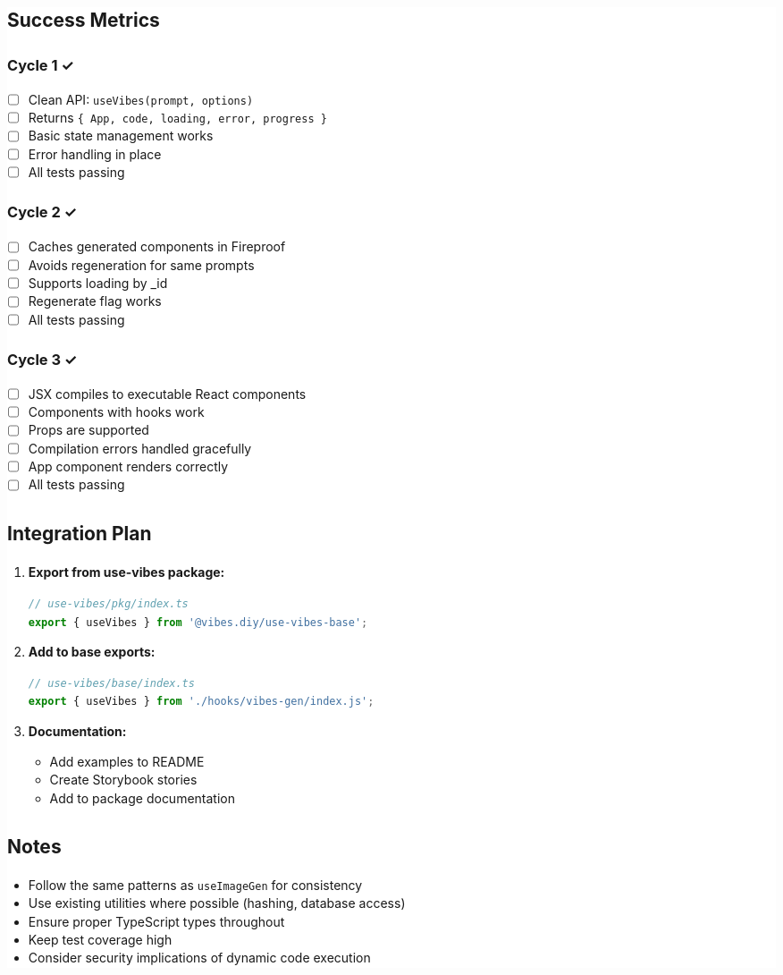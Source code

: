 ## Success Metrics

### Cycle 1 ✓
- [ ] Clean API: `useVibes(prompt, options)`
- [ ] Returns `{ App, code, loading, error, progress }`
- [ ] Basic state management works
- [ ] Error handling in place
- [ ] All tests passing

### Cycle 2 ✓
- [ ] Caches generated components in Fireproof
- [ ] Avoids regeneration for same prompts
- [ ] Supports loading by _id
- [ ] Regenerate flag works
- [ ] All tests passing

### Cycle 3 ✓
- [ ] JSX compiles to executable React components
- [ ] Components with hooks work
- [ ] Props are supported
- [ ] Compilation errors handled gracefully
- [ ] App component renders correctly
- [ ] All tests passing

## Integration Plan

1. **Export from use-vibes package:**
   ```typescript
   // use-vibes/pkg/index.ts
   export { useVibes } from '@vibes.diy/use-vibes-base';
   ```

2. **Add to base exports:**
   ```typescript
   // use-vibes/base/index.ts
   export { useVibes } from './hooks/vibes-gen/index.js';
   ```

3. **Documentation:**
   - Add examples to README
   - Create Storybook stories
   - Add to package documentation

## Notes

- Follow the same patterns as `useImageGen` for consistency
- Use existing utilities where possible (hashing, database access)
- Ensure proper TypeScript types throughout
- Keep test coverage high
- Consider security implications of dynamic code execution